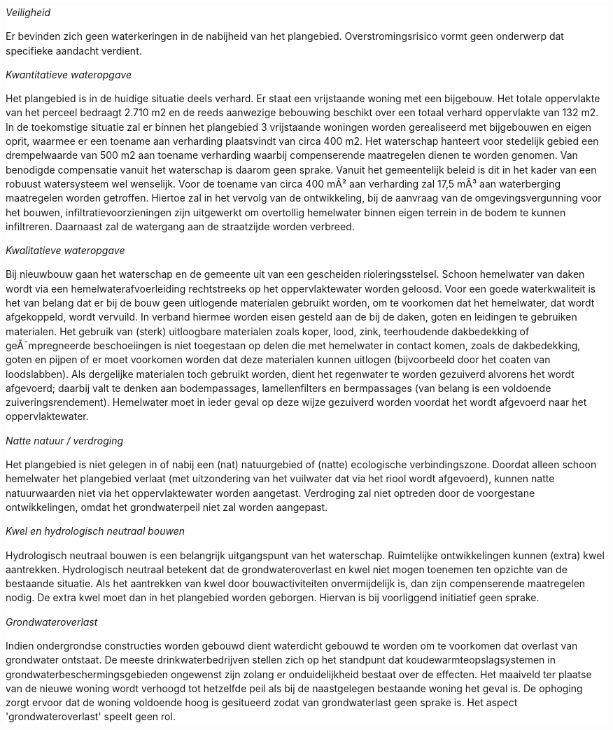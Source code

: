 *Veiligheid*

Er bevinden zich geen waterkeringen in de nabijheid van het plangebied. Overstromingsrisico vormt geen onderwerp dat specifieke aandacht verdient.

*Kwantitatieve wateropgave*

Het plangebied is in de huidige situatie deels verhard. Er staat een vrijstaande woning met een bijgebouw. Het totale oppervlakte van het perceel bedraagt 2\.710 m2 en de reeds aanwezige bebouwing beschikt over een totaal verhard oppervlakte van 132 m2. In de toekomstige situatie zal er binnen het plangebied 3 vrijstaande woningen worden gerealiseerd met bijgebouwen en eigen oprit, waarmee er een toename aan verharding plaatsvindt van circa 400 m2. Het waterschap hanteert voor stedelijk gebied een drempelwaarde van 500 m2 aan toename verharding waarbij compenserende maatregelen dienen te worden genomen. Van benodigde compensatie vanuit het waterschap is daarom geen sprake. Vanuit het gemeentelijk beleid is dit in het kader van een robuust watersysteem wel wenselijk. Voor de toename van circa 400 mÂ² aan verharding zal 17,5 mÂ³ aan waterberging maatregelen worden getroffen. Hiertoe zal in het vervolg van de ontwikkeling, bij de aanvraag van de omgevingsvergunning voor het bouwen, infiltratievoorzieningen zijn uitgewerkt om overtollig hemelwater binnen eigen terrein in de bodem te kunnen infiltreren. Daarnaast zal de watergang aan de straatzijde worden verbreed.

*Kwalitatieve wateropgave*

Bij nieuwbouw gaan het waterschap en de gemeente uit van een gescheiden rioleringsstelsel. Schoon hemelwater van daken wordt via een hemelwaterafvoerleiding rechtstreeks op het oppervlaktewater worden geloosd. Voor een goede waterkwaliteit is het van belang dat er bij de bouw geen uitlogende materialen gebruikt worden, om te voorkomen dat het hemelwater, dat wordt afgekoppeld, wordt vervuild. In verband hiermee worden eisen gesteld aan de bij de daken, goten en leidingen te gebruiken materialen. Het gebruik van (sterk) uitloogbare materialen zoals koper, lood, zink, teerhoudende dakbedekking of geÃ¯mpregneerde beschoeiingen is niet toegestaan op delen die met hemelwater in contact komen, zoals de dakbedekking, goten en pijpen of er moet voorkomen worden dat deze materialen kunnen uitlogen (bijvoorbeeld door het coaten van loodslabben). Als dergelijke materialen toch gebruikt worden, dient het regenwater te worden gezuiverd alvorens het wordt afgevoerd; daarbij valt te denken aan bodempassages, lamellenfilters en bermpassages (van belang is een voldoende zuiveringsrendement). Hemelwater moet in ieder geval op deze wijze gezuiverd worden voordat het wordt afgevoerd naar het oppervlaktewater.

*Natte natuur / verdroging*

Het plangebied is niet gelegen in of nabij een (nat) natuurgebied of (natte) ecologische verbindingszone. Doordat alleen schoon hemelwater het plangebied verlaat (met uitzondering van het vuilwater dat via het riool wordt afgevoerd), kunnen natte natuurwaarden niet via het oppervlaktewater worden aangetast. Verdroging zal niet optreden door de voorgestane ontwikkelingen, omdat het grondwaterpeil niet zal worden aangepast.

*Kwel en hydrologisch neutraal bouwen*

Hydrologisch neutraal bouwen is een belangrijk uitgangspunt van het waterschap. Ruimtelijke ontwikkelingen kunnen (extra) kwel aantrekken. Hydrologisch neutraal betekent dat de grondwateroverlast en kwel niet mogen toenemen ten opzichte van de bestaande situatie. Als het aantrekken van kwel door bouwactiviteiten onvermijdelijk is, dan zijn compenserende maatregelen nodig. De extra kwel moet dan in het plangebied worden geborgen. Hiervan is bij voorliggend initiatief geen sprake.

*Grondwateroverlast*

Indien ondergrondse constructies worden gebouwd dient waterdicht gebouwd te worden om te voorkomen dat overlast van grondwater ontstaat. De meeste drinkwaterbedrijven stellen zich op het standpunt dat koudewarmteopslagsystemen in grondwaterbeschermingsgebieden ongewenst zijn zolang er onduidelijkheid bestaat over de effecten. Het maaiveld ter plaatse van de nieuwe woning wordt verhoogd tot hetzelfde peil als bij de naastgelegen bestaande woning het geval is. De ophoging zorgt ervoor dat de woning voldoende hoog is gesitueerd zodat van grondwaterlast geen sprake is. Het aspect 'grondwateroverlast' speelt geen rol.
